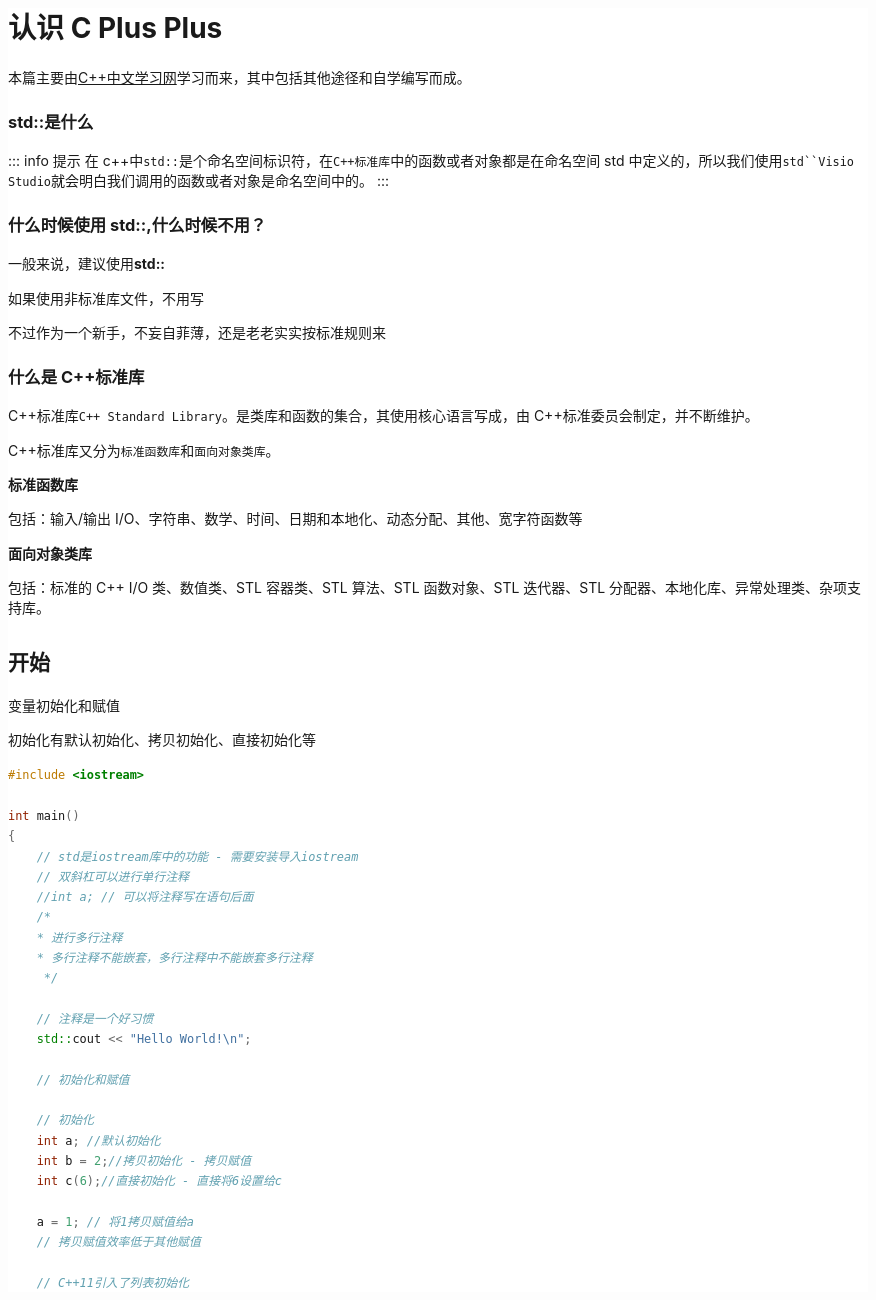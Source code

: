 # 认识 C Plus Plus

本篇主要由[C++中文学习网](https://www.studycpp.cn)学习而来，其中包括其他途径和自学编写而成。

### std::是什么

::: info 提示
在 c++中`std::`是个命名空间标识符，在`C++标准库`中的函数或者对象都是在命名空间 std 中定义的，所以我们使用` std``Visio Studio `就会明白我们调用的函数或者对象是命名空间中的。
:::

### 什么时候使用 std::,什么时候不用？

一般来说，建议使用**std::**

如果使用非标准库文件，不用写

不过作为一个新手，不妄自菲薄，还是老老实实按标准规则来

### 什么是 C++标准库

C++标准库`C++ Standard Library`。是类库和函数的集合，其使用核心语言写成，由 C++标准委员会制定，并不断维护。

C++标准库又分为`标准函数库`和`面向对象类库`。

**标准函数库**

包括：输入/输出 I/O、字符串、数学、时间、日期和本地化、动态分配、其他、宽字符函数等

**面向对象类库**

包括：标准的 C++ I/O 类、数值类、STL 容器类、STL 算法、STL 函数对象、STL 迭代器、STL 分配器、本地化库、异常处理类、杂项支持库。

## 开始

变量初始化和赋值

初始化有默认初始化、拷贝初始化、直接初始化等

```c++
#include <iostream>

int main()
{
    // std是iostream库中的功能 - 需要安装导入iostream
    // 双斜杠可以进行单行注释
    //int a; // 可以将注释写在语句后面
    /*
    * 进行多行注释
    * 多行注释不能嵌套，多行注释中不能嵌套多行注释
     */

    // 注释是一个好习惯
    std::cout << "Hello World!\n";

    // 初始化和赋值

    // 初始化
    int a; //默认初始化
    int b = 2;//拷贝初始化 - 拷贝赋值
    int c(6);//直接初始化 - 直接将6设置给c

    a = 1; // 将1拷贝赋值给a
    // 拷贝赋值效率低于其他赋值

    // C++11引入了列表初始化

```